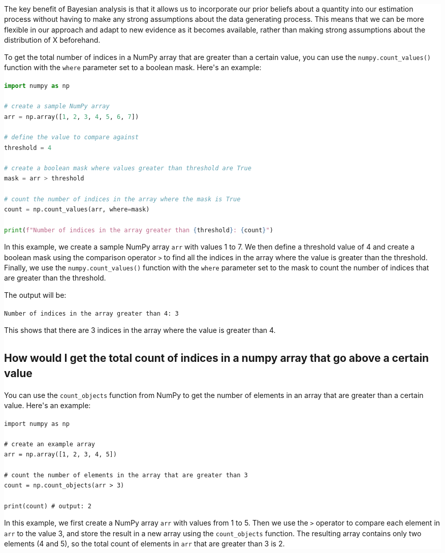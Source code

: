 The key benefit of Bayesian analysis is that it allows us to incorporate our prior beliefs about a quantity into our estimation process without having to make any strong assumptions about the data generating process. This means that we can be more flexible in our approach and adapt to new evidence as it becomes available, rather than making strong assumptions about the distribution of X beforehand.


To get the total number of indices in a NumPy array that are greater than a certain value, you can use the `numpy.count_values()` function with the `where` parameter set to a boolean mask. Here's an example:
```python
import numpy as np

# create a sample NumPy array
arr = np.array([1, 2, 3, 4, 5, 6, 7])

# define the value to compare against
threshold = 4

# create a boolean mask where values greater than threshold are True
mask = arr > threshold

# count the number of indices in the array where the mask is True
count = np.count_values(arr, where=mask)

print(f"Number of indices in the array greater than {threshold}: {count}")
```

In this example, we create a sample NumPy array `arr` with values 1 to 7. We then define a threshold value of 4 and create a boolean mask using the comparison operator `>` to find all the indices in the array where the value is greater than the threshold. Finally, we use the `numpy.count_values()` function with the `where` parameter set to the mask to count the number of indices that are greater than the threshold.

The output will be:
```
Number of indices in the array greater than 4: 3
```
This shows that there are 3 indices in the array where the value is greater than 4.

## How would I get the total count of indices in a numpy array that go above a certain value

You can use the `count_objects` function from NumPy to get the number of elements in an array that are greater than a certain value. Here's an example:
```
import numpy as np

# create an example array
arr = np.array([1, 2, 3, 4, 5])

# count the number of elements in the array that are greater than 3
count = np.count_objects(arr > 3)

print(count) # output: 2
```
In this example, we first create a NumPy array `arr` with values from 1 to 5. Then we use the `>` operator to compare each element in `arr` to the value 3, and store the result in a new array using the `count_objects` function. The resulting array contains only two elements (4 and 5), so the total count of elements in `arr` that are greater than 3 is 2.
